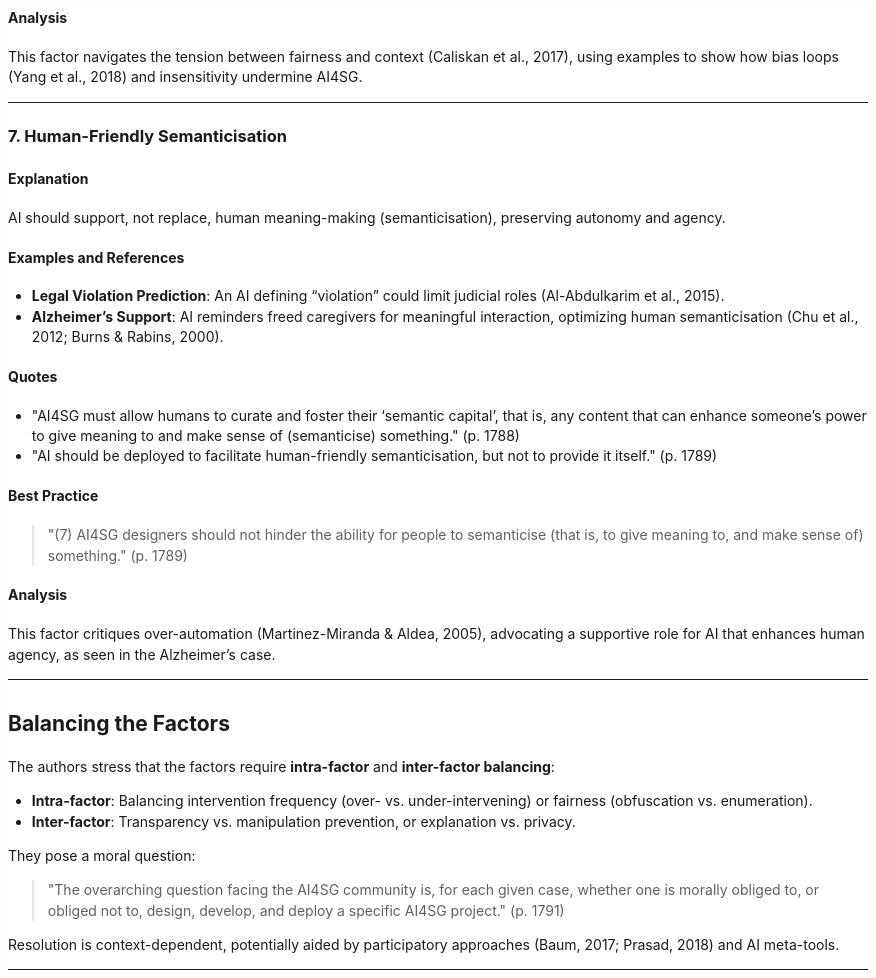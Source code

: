 #### **Analysis**
This factor navigates the tension between fairness and context (Caliskan et al., 2017), using examples to show how bias loops (Yang et al., 2018) and insensitivity undermine AI4SG.

---

### **7. Human-Friendly Semanticisation**

#### **Explanation**
AI should support, not replace, human meaning-making (semanticisation), preserving autonomy and agency.

#### **Examples and References**
- **Legal Violation Prediction**: An AI defining “violation” could limit judicial roles (Al-Abdulkarim et al., 2015).
- **Alzheimer’s Support**: AI reminders freed caregivers for meaningful interaction, optimizing human semanticisation (Chu et al., 2012; Burns & Rabins, 2000).

#### **Quotes**
- "AI4SG must allow humans to curate and foster their ‘semantic capital’, that is, any content that can enhance someone’s power to give meaning to and make sense of (semanticise) something." (p. 1788)
- "AI should be deployed to facilitate human-friendly semanticisation, but not to provide it itself." (p. 1789)

#### **Best Practice**
> "(7) AI4SG designers should not hinder the ability for people to semanticise (that is, to give meaning to, and make sense of) something." (p. 1789)

#### **Analysis**
This factor critiques over-automation (Martinez-Miranda & Aldea, 2005), advocating a supportive role for AI that enhances human agency, as seen in the Alzheimer’s case.

---

## **Balancing the Factors**

The authors stress that the factors require **intra-factor** and **inter-factor balancing**:

- **Intra-factor**: Balancing intervention frequency (over- vs. under-intervening) or fairness (obfuscation vs. enumeration).
- **Inter-factor**: Transparency vs. manipulation prevention, or explanation vs. privacy.

They pose a moral question:

> "The overarching question facing the AI4SG community is, for each given case, whether one is morally obliged to, or obliged not to, design, develop, and deploy a specific AI4SG project." (p. 1791)

Resolution is context-dependent, potentially aided by participatory approaches (Baum, 2017; Prasad, 2018) and AI meta-tools.

---
